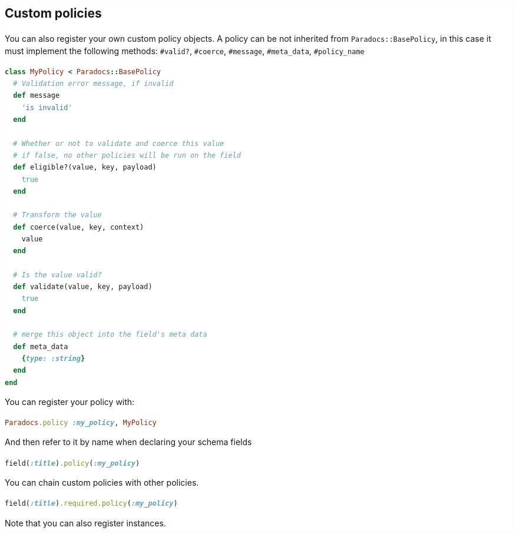 ## Custom policies

You can also register your own custom policy objects. A policy can be not inherited from `Paradocs::BasePolicy`, in this case it must implement the following methods: `#valid?`, `#coerce`, `#message`, `#meta_data`, `#policy_name`

```ruby
class MyPolicy < Paradocs::BasePolicy
  # Validation error message, if invalid
  def message
    'is invalid'
  end

  # Whether or not to validate and coerce this value
  # if false, no other policies will be run on the field
  def eligible?(value, key, payload)
    true
  end

  # Transform the value
  def coerce(value, key, context)
    value
  end

  # Is the value valid?
  def validate(value, key, payload)
    true
  end

  # merge this object into the field's meta data
  def meta_data
    {type: :string}
  end
end
```


You can register your policy with:

```ruby
Paradocs.policy :my_policy, MyPolicy
```
And then refer to it by name when declaring your schema fields

```ruby
field(:title).policy(:my_policy)
```

You can chain custom policies with other policies.

```ruby
field(:title).required.policy(:my_policy)
```

Note that you can also register instances.
